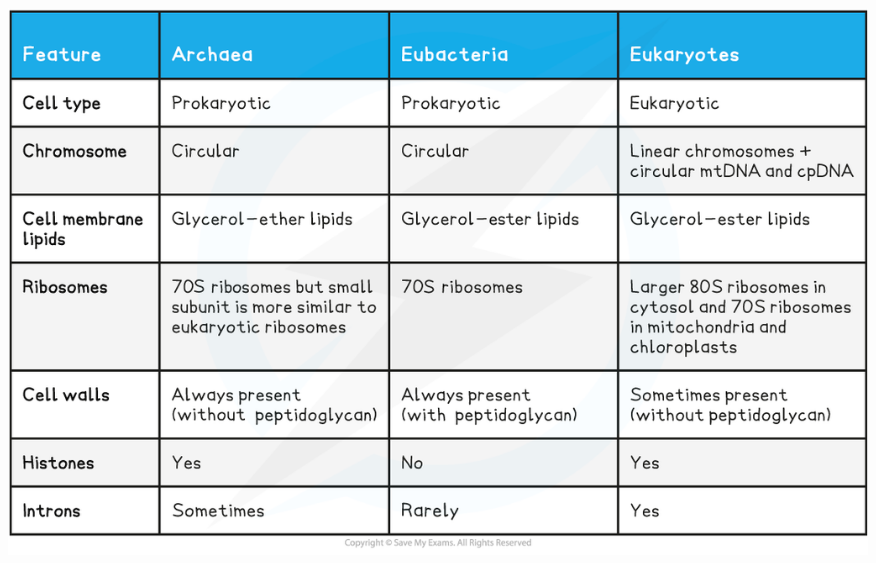 ![The features of the three domains comparison table_1](The-features-of-the-three-domains-comparison-table_1.png)